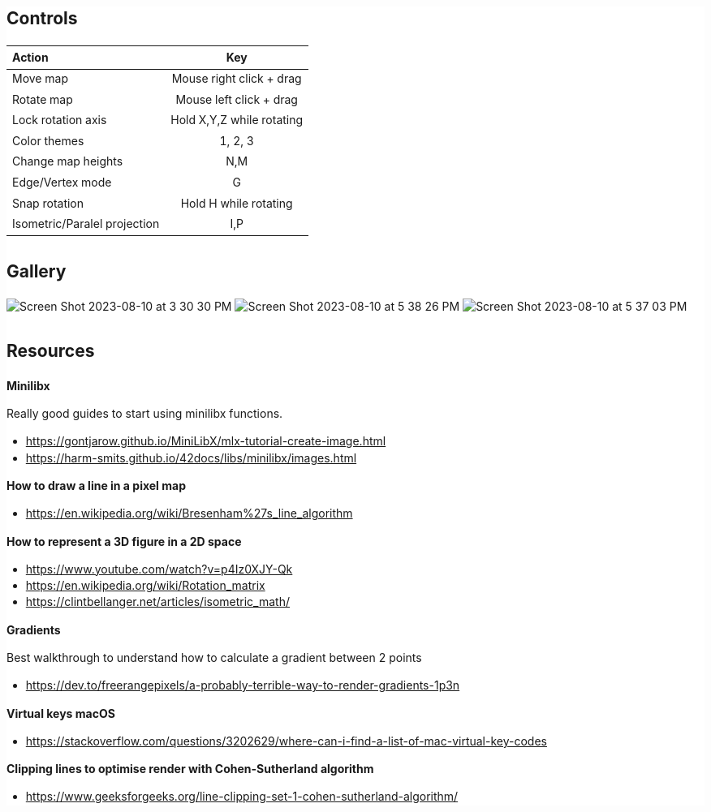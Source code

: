 
## Controls
| Action                          | Key                      |
| :---                          | :----:                     |
| Move map                      | Mouse right click + drag   |
| Rotate map                    | Mouse left click + drag    |
| Lock rotation axis            | Hold X,Y,Z while rotating  |
| Color themes                  | 1, 2, 3                    |
| Change map heights            | N,M                        |
| Edge/Vertex mode              | G                          |
| Snap rotation                 | Hold H while rotating      |
| Isometric/Paralel projection  | I,P                        |


## Gallery
<img width="1400" alt="Screen Shot 2023-08-10 at 3 30 30 PM" src="https://github.com/ferri17/FdF/assets/19575860/d131a52b-1bb3-4bdd-ba8a-9dfb42620446">
<img width="1396" alt="Screen Shot 2023-08-10 at 5 38 26 PM" src="https://github.com/ferri17/FdF/assets/19575860/ae64c1b0-6fe0-4f4a-8e3d-833ed7cfa393">
<img width="1397" alt="Screen Shot 2023-08-10 at 5 37 03 PM" src="https://github.com/ferri17/FdF/assets/19575860/e621e9ee-2ea8-4eaa-a51c-92b53e6e87c6">


## Resources

**Minilibx**

Really good guides to start using minilibx functions.
* https://gontjarow.github.io/MiniLibX/mlx-tutorial-create-image.html
* https://harm-smits.github.io/42docs/libs/minilibx/images.html

**How to draw a line in a pixel map**
* https://en.wikipedia.org/wiki/Bresenham%27s_line_algorithm

**How to represent a 3D figure in a 2D space**
* https://www.youtube.com/watch?v=p4Iz0XJY-Qk
* https://en.wikipedia.org/wiki/Rotation_matrix
* https://clintbellanger.net/articles/isometric_math/
  
**Gradients**

Best walkthrough to understand how to calculate a gradient between 2 points
* https://dev.to/freerangepixels/a-probably-terrible-way-to-render-gradients-1p3n
  
**Virtual keys macOS**
* https://stackoverflow.com/questions/3202629/where-can-i-find-a-list-of-mac-virtual-key-codes

**Clipping lines to optimise render with Cohen-Sutherland algorithm**
* https://www.geeksforgeeks.org/line-clipping-set-1-cohen-sutherland-algorithm/
